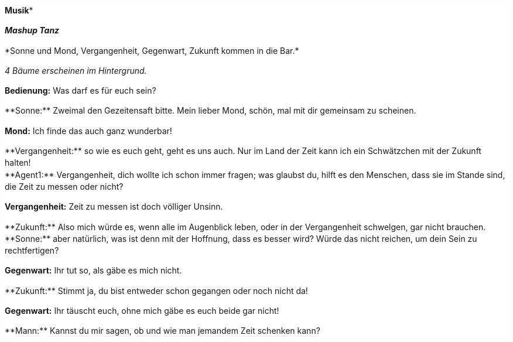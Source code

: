 **Musik***

***Mashup Tanz***


</section>
<section>
*Sonne und Mond, Vergangenheit, Gegenwart, Zukunft kommen in die Bar.*


*4 Bäume erscheinen im Hintergrund.*

**Bedienung:** Was darf es für euch sein?


</section>
<section>
**Sonne:** Zweimal den Gezeitensaft bitte. Mein lieber Mond, schön, mal mit dir gemeinsam zu scheinen.


**Mond:** Ich finde das auch ganz wunderbar!


</section>
<section>
**Vergangenheit:** so wie es euch geht, geht es uns auch. Nur im Land der Zeit kann ich ein Schwätzchen mit der Zukunft halten!



</section>
<section>
**Agent1:** Vergangenheit, dich wollte ich schon immer fragen; was glaubst du, hilft es den Menschen, dass sie im Stande sind, die Zeit zu messen oder nicht?


**Vergangenheit:** Zeit zu messen ist doch völliger Unsinn.


</section>
<section>
**Zukunft:** Also mich würde es, wenn alle im Augenblick leben, oder in der Vergangenheit schwelgen, gar nicht brauchen.



</section>
<section>
**Sonne:** aber natürlich, was ist denn mit der Hoffnung, dass es besser wird? Würde das nicht reichen, um dein Sein zu rechtfertigen?


**Gegenwart:** Ihr tut so, als gäbe es mich nicht.


</section>
<section>
**Zukunft:** Stimmt ja, du bist entweder schon gegangen oder noch nicht da!


**Gegenwart:** Ihr täuscht euch, ohne mich gäbe es euch beide gar nicht!


</section>
<section>
**Mann:** Kannst du mir sagen, ob und wie man jemandem Zeit schenken kann?
